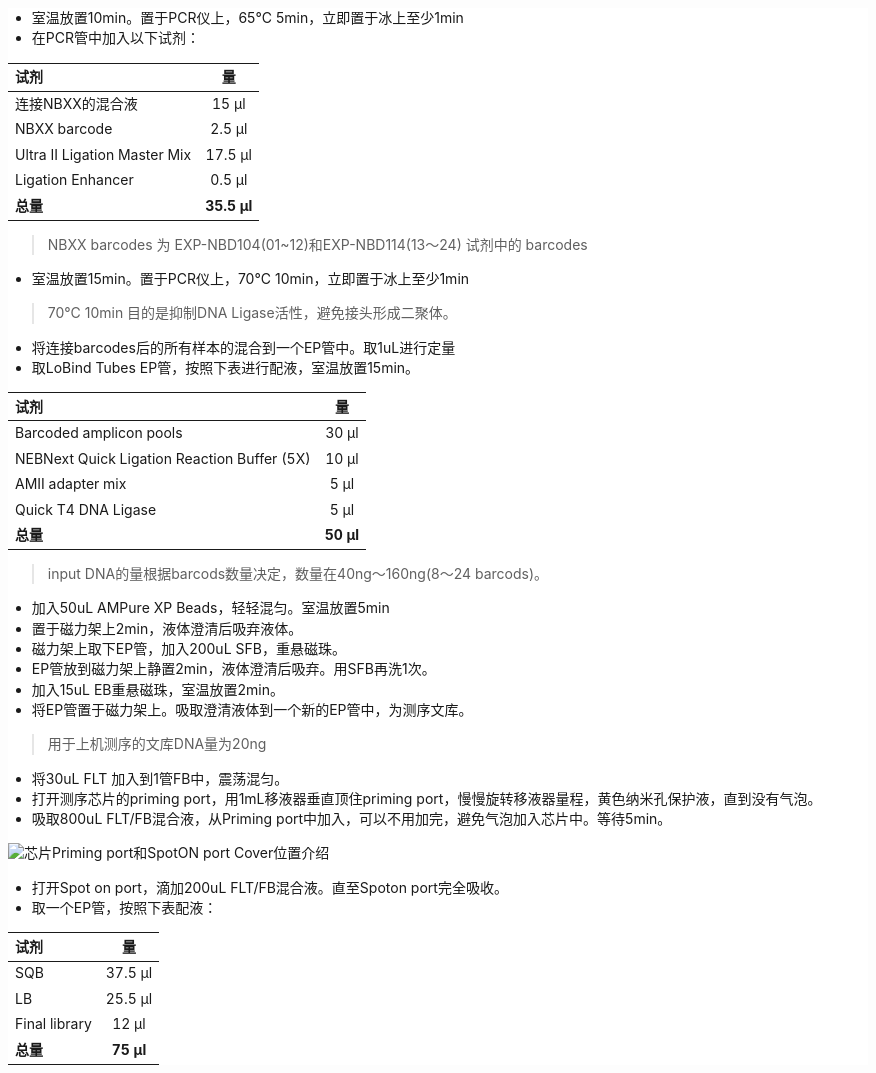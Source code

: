 - 室温放置10min。置于PCR仪上，65°C 5min，立即置于冰上至少1min
- 在PCR管中加入以下试剂：

| 试剂 | 量 |
| :----- | :--: |
| 连接NBXX的混合液 | 15 µl |
| NBXX barcode | 2.5 µl |
| Ultra II Ligation Master Mix | 17.5 µl |
| Ligation Enhancer | 0.5 µl |
| **总量** | **35.5 µl** |

>NBXX barcodes 为 EXP-NBD104(01~12)和EXP-NBD114(13～24) 试剂中的 barcodes

- 室温放置15min。置于PCR仪上，70°C 10min，立即置于冰上至少1min

>70°C 10min 目的是抑制DNA Ligase活性，避免接头形成二聚体。

- 将连接barcodes后的所有样本的混合到一个EP管中。取1uL进行定量
- 取LoBind Tubes EP管，按照下表进行配液，室温放置15min。

| 试剂 | 量 |
| :----- | :--: |
| Barcoded amplicon pools | 30 µl |
| NEBNext Quick Ligation Reaction Buffer (5X) | 10 µl |
| AMII adapter mix | 5 µl |
| Quick T4 DNA Ligase | 5 µl |
| **总量** | **50 µl** |

>input DNA的量根据barcods数量决定，数量在40ng～160ng(8～24 barcods)。

- 加入50uL AMPure XP Beads，轻轻混匀。室温放置5min
- 置于磁力架上2min，液体澄清后吸弃液体。
- 磁力架上取下EP管，加入200uL SFB，重悬磁珠。
- EP管放到磁力架上静置2min，液体澄清后吸弃。用SFB再洗1次。
- 加入15uL EB重悬磁珠，室温放置2min。
- 将EP管置于磁力架上。吸取澄清液体到一个新的EP管中，为测序文库。

>用于上机测序的文库DNA量为20ng

- 将30uL FLT 加入到1管FB中，震荡混匀。
- 打开测序芯片的priming port，用1mL移液器垂直顶住priming port，慢慢旋转移液器量程，黄色纳米孔保护液，直到没有气泡。
- 吸取800uL FLT/FB混合液，从Priming port中加入，可以不用加完，避免气泡加入芯片中。等待5min。

![芯片Priming port和SpotON port Cover位置介绍](https://upload-images.jianshu.io/upload_images/18923961-6970fac21978e41e.png?imageMogr2/auto-orient/strip%7CimageView2/2/w/1240)

- 打开Spot on port，滴加200uL FLT/FB混合液。直至Spoton port完全吸收。
- 取一个EP管，按照下表配液：

| 试剂 | 量 |
| :----- | :--: |
| SQB | 37.5 µl |
| LB | 25.5 µl |
| Final library | 12 µl |
| **总量** | **75 µl** |
